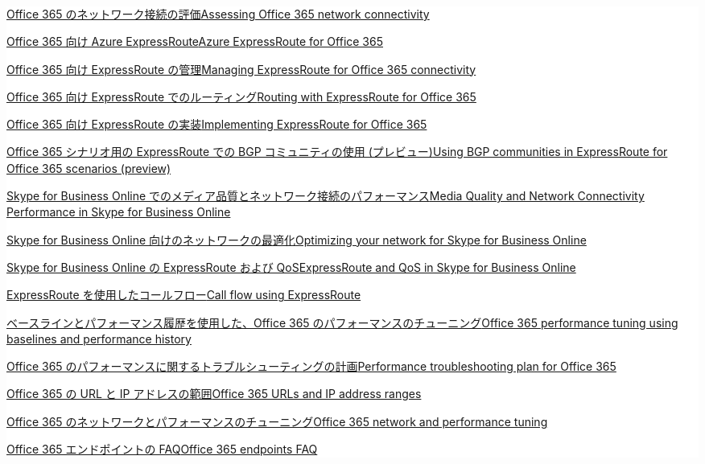[<span data-ttu-id="dac4d-287">Office 365 のネットワーク接続の評価</span><span class="sxs-lookup"><span data-stu-id="dac4d-287">Assessing Office 365 network connectivity</span></span>](assessing-network-connectivity.md)
  
[<span data-ttu-id="dac4d-288">Office 365 向け Azure ExpressRoute</span><span class="sxs-lookup"><span data-stu-id="dac4d-288">Azure ExpressRoute for Office 365</span></span>](azure-expressroute.md)
  
[<span data-ttu-id="dac4d-289">Office 365 向け ExpressRoute の管理</span><span class="sxs-lookup"><span data-stu-id="dac4d-289">Managing ExpressRoute for Office 365 connectivity</span></span>](managing-expressroute-for-connectivity.md)
  
[<span data-ttu-id="dac4d-290">Office 365 向け ExpressRoute でのルーティング</span><span class="sxs-lookup"><span data-stu-id="dac4d-290">Routing with ExpressRoute for Office 365</span></span>](routing-with-expressroute.md)
  
[<span data-ttu-id="dac4d-291">Office 365 向け ExpressRoute の実装</span><span class="sxs-lookup"><span data-stu-id="dac4d-291">Implementing ExpressRoute for Office 365</span></span>](implementing-expressroute.md)
  
[<span data-ttu-id="dac4d-292">Office 365 シナリオ用の ExpressRoute での BGP コミュニティの使用 (プレビュー)</span><span class="sxs-lookup"><span data-stu-id="dac4d-292">Using BGP communities in ExpressRoute for Office 365 scenarios (preview)</span></span>](bgp-communities-in-expressroute.md)
  
[<span data-ttu-id="dac4d-293">Skype for Business Online でのメディア品質とネットワーク接続のパフォーマンス</span><span class="sxs-lookup"><span data-stu-id="dac4d-293">Media Quality and Network Connectivity Performance in Skype for Business Online</span></span>](https://support.office.com/article/5fe3e01b-34cf-44e0-b897-b0b2a83f0917)
  
[<span data-ttu-id="dac4d-294">Skype for Business Online 向けのネットワークの最適化</span><span class="sxs-lookup"><span data-stu-id="dac4d-294">Optimizing your network for Skype for Business Online</span></span>](https://support.office.com/article/b363bdca-b00d-4150-96c3-ec7eab5a8a43)
  
[<span data-ttu-id="dac4d-295">Skype for Business Online の ExpressRoute および QoS</span><span class="sxs-lookup"><span data-stu-id="dac4d-295">ExpressRoute and QoS in Skype for Business Online</span></span>](https://support.office.com/article/20c654da-30ee-4e4f-a764-8b7d8844431d)
  
[<span data-ttu-id="dac4d-296">ExpressRoute を使用したコールフロー</span><span class="sxs-lookup"><span data-stu-id="dac4d-296">Call flow using ExpressRoute</span></span>](https://support.office.com/article/413acb29-ad83-4393-9402-51d88e7561ab)
  
[<span data-ttu-id="dac4d-297">ベースラインとパフォーマンス履歴を使用した、Office 365 のパフォーマンスのチューニング</span><span class="sxs-lookup"><span data-stu-id="dac4d-297">Office 365 performance tuning using baselines and performance history</span></span>](performance-tuning-using-baselines-and-history.md)
  
[<span data-ttu-id="dac4d-298">Office 365 のパフォーマンスに関するトラブルシューティングの計画</span><span class="sxs-lookup"><span data-stu-id="dac4d-298">Performance troubleshooting plan for Office 365</span></span>](performance-troubleshooting-plan.md)
  
[<span data-ttu-id="dac4d-299">Office 365 の URL と IP アドレスの範囲</span><span class="sxs-lookup"><span data-stu-id="dac4d-299">Office 365 URLs and IP address ranges</span></span>](https://support.office.com/article/8548a211-3fe7-47cb-abb1-355ea5aa88a2)
  
[<span data-ttu-id="dac4d-300">Office 365 のネットワークとパフォーマンスのチューニング</span><span class="sxs-lookup"><span data-stu-id="dac4d-300">Office 365 network and performance tuning</span></span>](network-planning-and-performance.md)
  
[<span data-ttu-id="dac4d-301">Office 365 エンドポイントの FAQ</span><span class="sxs-lookup"><span data-stu-id="dac4d-301">Office 365 endpoints FAQ</span></span>](https://support.office.com/article/d4088321-1c89-4b96-9c99-54c75cae2e6d)
